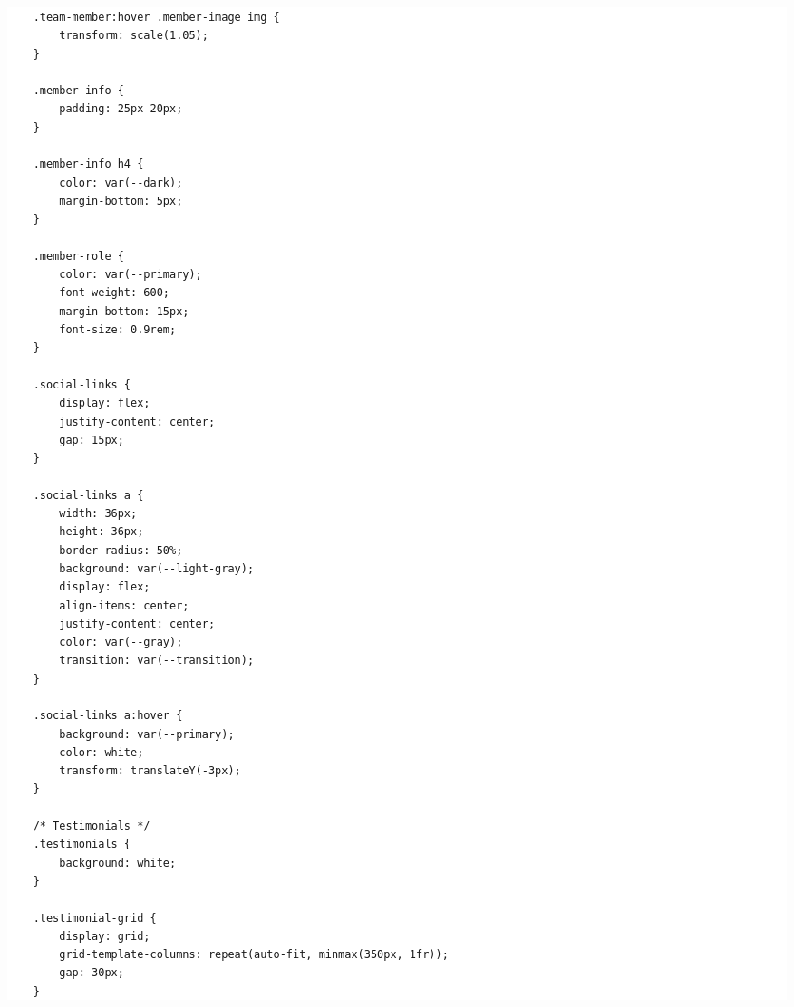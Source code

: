        .team-member:hover .member-image img {
            transform: scale(1.05);
        }

        .member-info {
            padding: 25px 20px;
        }

        .member-info h4 {
            color: var(--dark);
            margin-bottom: 5px;
        }

        .member-role {
            color: var(--primary);
            font-weight: 600;
            margin-bottom: 15px;
            font-size: 0.9rem;
        }

        .social-links {
            display: flex;
            justify-content: center;
            gap: 15px;
        }

        .social-links a {
            width: 36px;
            height: 36px;
            border-radius: 50%;
            background: var(--light-gray);
            display: flex;
            align-items: center;
            justify-content: center;
            color: var(--gray);
            transition: var(--transition);
        }

        .social-links a:hover {
            background: var(--primary);
            color: white;
            transform: translateY(-3px);
        }

        /* Testimonials */
        .testimonials {
            background: white;
        }

        .testimonial-grid {
            display: grid;
            grid-template-columns: repeat(auto-fit, minmax(350px, 1fr));
            gap: 30px;
        }
